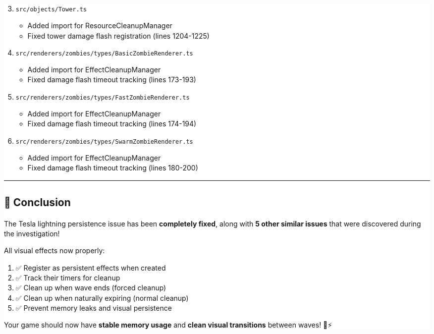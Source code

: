 3. `src/objects/Tower.ts`
   - Added import for ResourceCleanupManager
   - Fixed tower damage flash registration (lines 1204-1225)

4. `src/renderers/zombies/types/BasicZombieRenderer.ts`
   - Added import for EffectCleanupManager
   - Fixed damage flash timeout tracking (lines 173-193)

5. `src/renderers/zombies/types/FastZombieRenderer.ts`
   - Added import for EffectCleanupManager
   - Fixed damage flash timeout tracking (lines 174-194)

6. `src/renderers/zombies/types/SwarmZombieRenderer.ts`
   - Added import for EffectCleanupManager
   - Fixed damage flash timeout tracking (lines 180-200)

---

## 🎉 **Conclusion**

The Tesla lightning persistence issue has been **completely fixed**, along with **5 other similar issues** that were discovered during the investigation!

All visual effects now properly:

1. ✅ Register as persistent effects when created
2. ✅ Track their timers for cleanup
3. ✅ Clean up when wave ends (forced cleanup)
4. ✅ Clean up when naturally expiring (normal cleanup)
5. ✅ Prevent memory leaks and visual persistence

Your game should now have **stable memory usage** and **clean visual transitions** between waves! 🚀⚡
